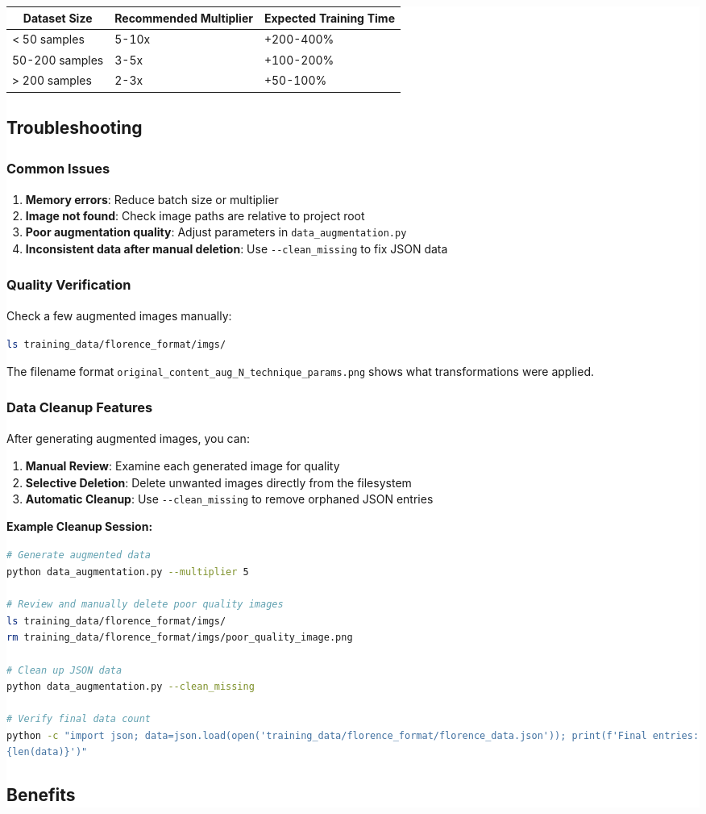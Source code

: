| Dataset Size | Recommended Multiplier | Expected Training Time |
|--------------|----------------------|----------------------|
| < 50 samples | 5-10x | +200-400% |
| 50-200 samples | 3-5x | +100-200% |
| > 200 samples | 2-3x | +50-100% |

## Troubleshooting

### Common Issues

1. **Memory errors**: Reduce batch size or multiplier
2. **Image not found**: Check image paths are relative to project root
3. **Poor augmentation quality**: Adjust parameters in `data_augmentation.py`
4. **Inconsistent data after manual deletion**: Use `--clean_missing` to fix JSON data

### Quality Verification

Check a few augmented images manually:
```bash
ls training_data/florence_format/imgs/
```

The filename format `original_content_aug_N_technique_params.png` shows what transformations were applied.

### Data Cleanup Features

After generating augmented images, you can:

1. **Manual Review**: Examine each generated image for quality
2. **Selective Deletion**: Delete unwanted images directly from the filesystem
3. **Automatic Cleanup**: Use `--clean_missing` to remove orphaned JSON entries

**Example Cleanup Session:**
```bash
# Generate augmented data
python data_augmentation.py --multiplier 5

# Review and manually delete poor quality images
ls training_data/florence_format/imgs/
rm training_data/florence_format/imgs/poor_quality_image.png

# Clean up JSON data
python data_augmentation.py --clean_missing

# Verify final data count
python -c "import json; data=json.load(open('training_data/florence_format/florence_data.json')); print(f'Final entries: {len(data)}')"
```

## Benefits
